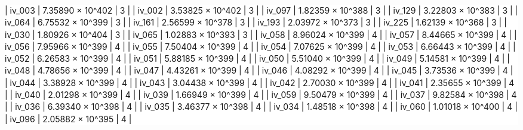 | iv_003 | 7.35890 × 10^402 | 3 |
| iv_002 | 3.53825 × 10^402 | 3 |
| iv_097 | 1.82359 × 10^388 | 3 |
| iv_129 | 3.22803 × 10^383 | 3 |
| iv_064 | 6.75532 × 10^399 | 3 |
| iv_161 | 2.56599 × 10^378 | 3 |
| iv_193 | 2.03972 × 10^373 | 3 |
| iv_225 | 1.62139 × 10^368 | 3 |
| iv_030 | 1.80926 × 10^404 | 3 |
| iv_065 | 1.02883 × 10^393 | 3 |
| iv_058 | 8.96024 × 10^399 | 4 |
| iv_057 | 8.44665 × 10^399 | 4 |
| iv_056 | 7.95966 × 10^399 | 4 |
| iv_055 | 7.50404 × 10^399 | 4 |
| iv_054 | 7.07625 × 10^399 | 4 |
| iv_053 | 6.66443 × 10^399 | 4 |
| iv_052 | 6.26583 × 10^399 | 4 |
| iv_051 | 5.88185 × 10^399 | 4 |
| iv_050 | 5.51040 × 10^399 | 4 |
| iv_049 | 5.14581 × 10^399 | 4 |
| iv_048 | 4.78656 × 10^399 | 4 |
| iv_047 | 4.43261 × 10^399 | 4 |
| iv_046 | 4.08292 × 10^399 | 4 |
| iv_045 | 3.73536 × 10^399 | 4 |
| iv_044 | 3.38928 × 10^399 | 4 |
| iv_043 | 3.04438 × 10^399 | 4 |
| iv_042 | 2.70030 × 10^399 | 4 |
| iv_041 | 2.35655 × 10^399 | 4 |
| iv_040 | 2.01298 × 10^399 | 4 |
| iv_039 | 1.66949 × 10^399 | 4 |
| iv_059 | 9.50479 × 10^399 | 4 |
| iv_037 | 9.82584 × 10^398 | 4 |
| iv_036 | 6.39340 × 10^398 | 4 |
| iv_035 | 3.46377 × 10^398 | 4 |
| iv_034 | 1.48518 × 10^398 | 4 |
| iv_060 | 1.01018 × 10^400 | 4 |
| iv_096 | 2.05882 × 10^395 | 4 |
